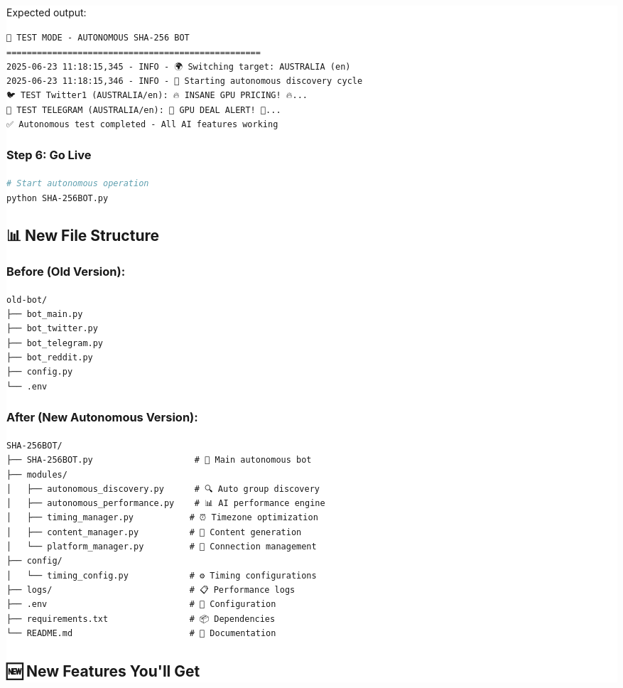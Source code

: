Expected output:
```
🤖 TEST MODE - AUTONOMOUS SHA-256 BOT
==================================================
2025-06-23 11:18:15,345 - INFO - 🌍 Switching target: AUSTRALIA (en)
2025-06-23 11:18:15,346 - INFO - 🤖 Starting autonomous discovery cycle
🐦 TEST Twitter1 (AUSTRALIA/en): 🔥 INSANE GPU PRICING! 🔥...
💬 TEST TELEGRAM (AUSTRALIA/en): 🚨 GPU DEAL ALERT! 🚨...
✅ Autonomous test completed - All AI features working
```

### **Step 6: Go Live**

```bash
# Start autonomous operation
python SHA-256BOT.py
```

## 📊 New File Structure

### **Before (Old Version):**
```
old-bot/
├── bot_main.py
├── bot_twitter.py
├── bot_telegram.py
├── bot_reddit.py
├── config.py
└── .env
```

### **After (New Autonomous Version):**
```
SHA-256BOT/
├── SHA-256BOT.py                    # 🤖 Main autonomous bot
├── modules/
│   ├── autonomous_discovery.py      # 🔍 Auto group discovery
│   ├── autonomous_performance.py    # 📊 AI performance engine
│   ├── timing_manager.py           # ⏰ Timezone optimization
│   ├── content_manager.py          # 📝 Content generation
│   └── platform_manager.py         # 🔗 Connection management
├── config/
│   └── timing_config.py            # ⚙️ Timing configurations
├── logs/                           # 📋 Performance logs
├── .env                            # 🔑 Configuration
├── requirements.txt                # 📦 Dependencies
└── README.md                       # 📖 Documentation
```

## 🆕 New Features You'll Get

